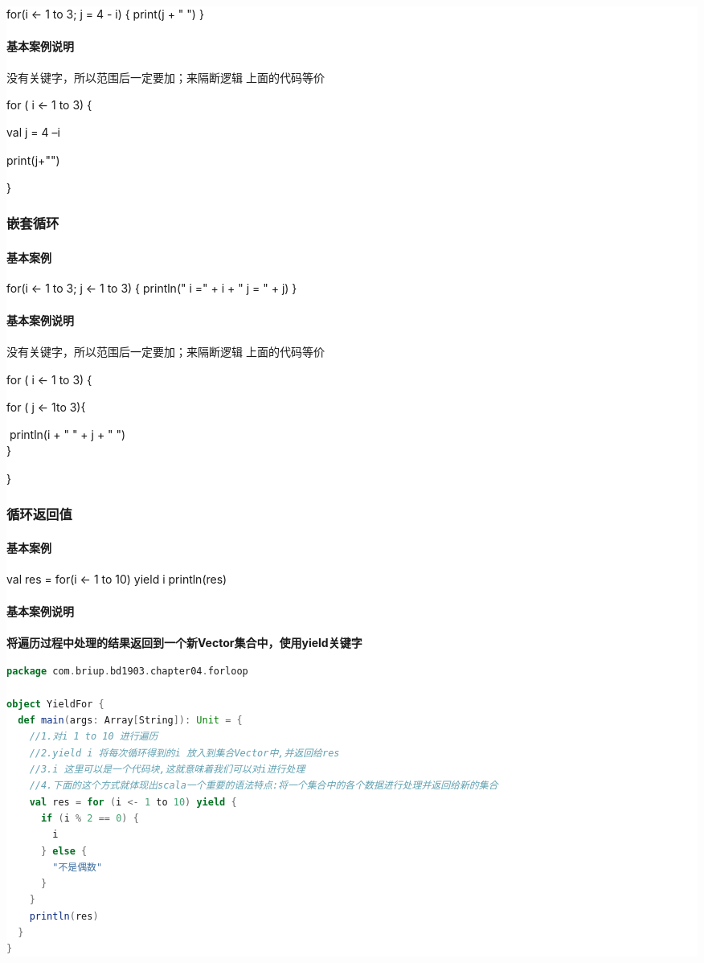 for(i <- 1 to 3; j = 4 - i) {
  print(j + " ")
}

#### 基本案例说明

没有关键字，所以范围后一定要加；来隔断逻辑
上面的代码等价

for ( i <- 1 to 3) {

val j = 4 –i

print(j+"")

}

### 嵌套循环

#### 基本案例

for(i <- 1 to 3; j <- 1 to 3) {
  println(" i =" + i + " j = " + j)
}

#### 基本案例说明

没有关键字，所以范围后一定要加；来隔断逻辑
上面的代码等价

for ( i <- 1 to 3) {	

for ( j <- 1to 3){		

​		println(i + " " + j + " ")	
}

}

### 循环返回值

#### 基本案例

val res = for(i <- 1 to 10) yield i
println(res)

#### 基本案例说明

**将遍历过程中处理的结果返回到一个新Vector集合中，使用yield关键字**

```scala
package com.briup.bd1903.chapter04.forloop

object YieldFor {
  def main(args: Array[String]): Unit = {
    //1.对i 1 to 10 进行遍历
    //2.yield i 将每次循环得到的i 放入到集合Vector中,并返回给res
    //3.i 这里可以是一个代码块,这就意味着我们可以对i进行处理
    //4.下面的这个方式就体现出scala一个重要的语法特点:将一个集合中的各个数据进行处理并返回给新的集合
    val res = for (i <- 1 to 10) yield {
      if (i % 2 == 0) {
        i
      } else {
        "不是偶数"
      }
    }
    println(res)
  }
}
```